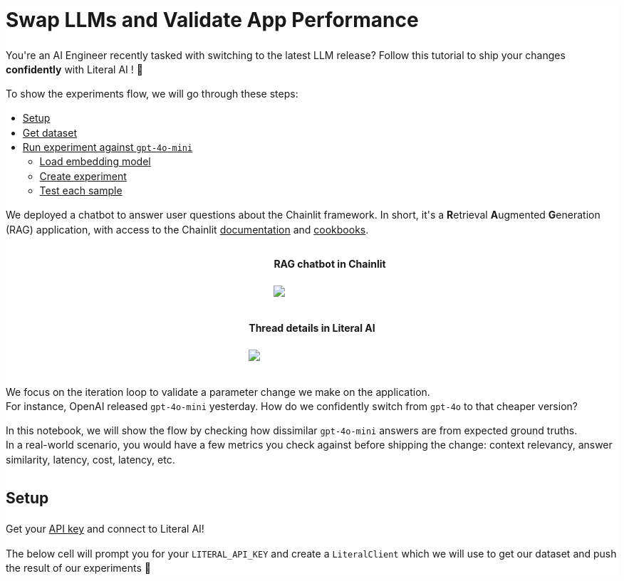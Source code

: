 # Swap LLMs and Validate App Performance

You're an AI Engineer recently tasked with switching to the latest LLM release? Follow this tutorial to ship your changes **confidently** with Literal AI ! 🚀


To show the experiments flow, we will go through these steps:
- [Setup](#setup)
- [Get dataset](#get-dataset)
- [Run experiment against `gpt-4o-mini`](#run-experiment)
   - [Load embedding model](#load-embedding-model)
   - [Create experiment](#create-experiment)
   - [Test each sample](#test-each-sample)

We deployed a chatbot to answer user questions about the Chainlit framework. In short, it's a **R**etrieval **A**ugmented **G**eneration (RAG) application, with access to the Chainlit [documentation](https://docs.chainlit.io/) and [cookbooks](https://github.com/Chainlit/cookbook). 


<div style="flex-direction: column; display: flex; justify-content: center; align-items: center">
    <figure style="margin-left: 150px; margin-right: 100px">
        <center>
            <figcaption><b>RAG chatbot in Chainlit</b></figcaption>
        </center>
        <br/>
        <img src="images/chainlit-rag-copilot.jpg" width="440"/>
    </figure>
    <figure>
        <center>
            <figcaption><b>Thread details in Literal AI</b></figcaption>
        </center>
        <br/>
        <img src="images/thread-details-rag.jpg" width="525"/>
    </figure>
</div>


We focus on the iteration loop to validate a parameter change we make on the application.<br/>
For instance, OpenAI released `gpt-4o-mini` yesterday. How do we confidently switch from `gpt-4o` to that cheaper version?

In this notebook, we will show the flow by checking how dissimilar `gpt-4o-mini` answers are from expected ground truths. <br/>
In a real-world scenario, you would have a few metrics you check against before shipping the change: context relevancy, answer similarity, latency, cost, latency, etc.

<a id="setup"></a>
## Setup

Get your [API key](https://docs.getliteral.ai/get-started/installation#how-to-get-my-api-key) and connect to Literal AI!

The below cell will prompt you for your `LITERAL_API_KEY` and create a `LiteralClient` which we will use to get our dataset and push the result of our experiments 🤗

